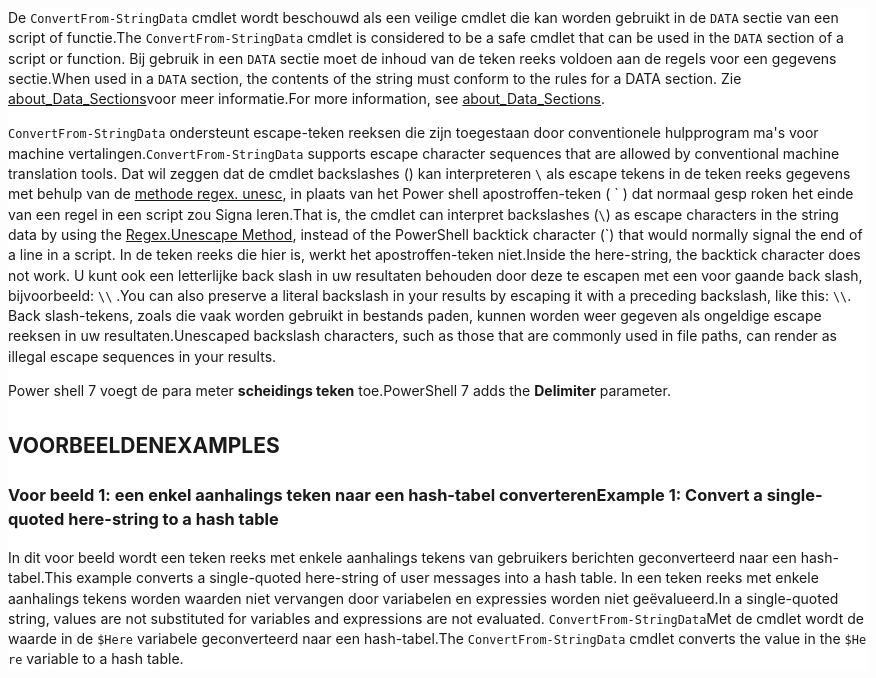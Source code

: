<span data-ttu-id="b337a-111">De `ConvertFrom-StringData` cmdlet wordt beschouwd als een veilige cmdlet die kan worden gebruikt in de `DATA` sectie van een script of functie.</span><span class="sxs-lookup"><span data-stu-id="b337a-111">The `ConvertFrom-StringData` cmdlet is considered to be a safe cmdlet that can be used in the `DATA` section of a script or function.</span></span> <span data-ttu-id="b337a-112">Bij gebruik in een `DATA` sectie moet de inhoud van de teken reeks voldoen aan de regels voor een gegevens sectie.</span><span class="sxs-lookup"><span data-stu-id="b337a-112">When used in a `DATA` section, the contents of the string must conform to the rules for a DATA section.</span></span> <span data-ttu-id="b337a-113">Zie [about_Data_Sections](../Microsoft.PowerShell.Core/About/about_Data_Sections.md)voor meer informatie.</span><span class="sxs-lookup"><span data-stu-id="b337a-113">For more information, see [about_Data_Sections](../Microsoft.PowerShell.Core/About/about_Data_Sections.md).</span></span>

<span data-ttu-id="b337a-114">`ConvertFrom-StringData` ondersteunt escape-teken reeksen die zijn toegestaan door conventionele hulpprogram ma's voor machine vertalingen.</span><span class="sxs-lookup"><span data-stu-id="b337a-114">`ConvertFrom-StringData` supports escape character sequences that are allowed by conventional machine translation tools.</span></span> <span data-ttu-id="b337a-115">Dat wil zeggen dat de cmdlet backslashes () kan interpreteren `\` als escape tekens in de teken reeks gegevens met behulp van de [methode regex. unesc](/dotnet/api/system.text.regularexpressions.regex.unescape), in plaats van het Power shell apostroffen-teken ( \` ) dat normaal gesp roken het einde van een regel in een script zou Signa leren.</span><span class="sxs-lookup"><span data-stu-id="b337a-115">That is, the cmdlet can interpret backslashes (`\`) as escape characters in the string data by using the [Regex.Unescape Method](/dotnet/api/system.text.regularexpressions.regex.unescape), instead of the PowerShell backtick character (\`) that would normally signal the end of a line in a script.</span></span> <span data-ttu-id="b337a-116">In de teken reeks die hier is, werkt het apostroffen-teken niet.</span><span class="sxs-lookup"><span data-stu-id="b337a-116">Inside the here-string, the backtick character does not work.</span></span> <span data-ttu-id="b337a-117">U kunt ook een letterlijke back slash in uw resultaten behouden door deze te escapen met een voor gaande back slash, bijvoorbeeld: `\\` .</span><span class="sxs-lookup"><span data-stu-id="b337a-117">You can also preserve a literal backslash in your results by escaping it with a preceding backslash, like this: `\\`.</span></span> <span data-ttu-id="b337a-118">Back slash-tekens, zoals die vaak worden gebruikt in bestands paden, kunnen worden weer gegeven als ongeldige escape reeksen in uw resultaten.</span><span class="sxs-lookup"><span data-stu-id="b337a-118">Unescaped backslash characters, such as those that are commonly used in file paths, can render as illegal escape sequences in your results.</span></span>

<span data-ttu-id="b337a-119">Power shell 7 voegt de para meter **scheidings teken** toe.</span><span class="sxs-lookup"><span data-stu-id="b337a-119">PowerShell 7 adds the **Delimiter** parameter.</span></span>

## <span data-ttu-id="b337a-120">VOORBEELDEN</span><span class="sxs-lookup"><span data-stu-id="b337a-120">EXAMPLES</span></span>

### <span data-ttu-id="b337a-121">Voor beeld 1: een enkel aanhalings teken naar een hash-tabel converteren</span><span class="sxs-lookup"><span data-stu-id="b337a-121">Example 1: Convert a single-quoted here-string to a hash table</span></span>

<span data-ttu-id="b337a-122">In dit voor beeld wordt een teken reeks met enkele aanhalings tekens van gebruikers berichten geconverteerd naar een hash-tabel.</span><span class="sxs-lookup"><span data-stu-id="b337a-122">This example converts a single-quoted here-string of user messages into a hash table.</span></span> <span data-ttu-id="b337a-123">In een teken reeks met enkele aanhalings tekens worden waarden niet vervangen door variabelen en expressies worden niet geëvalueerd.</span><span class="sxs-lookup"><span data-stu-id="b337a-123">In a single-quoted string, values are not substituted for variables and expressions are not evaluated.</span></span>
<span data-ttu-id="b337a-124">`ConvertFrom-StringData`Met de cmdlet wordt de waarde in de `$Here` variabele geconverteerd naar een hash-tabel.</span><span class="sxs-lookup"><span data-stu-id="b337a-124">The `ConvertFrom-StringData` cmdlet converts the value in the `$Here` variable to a hash table.</span></span>
